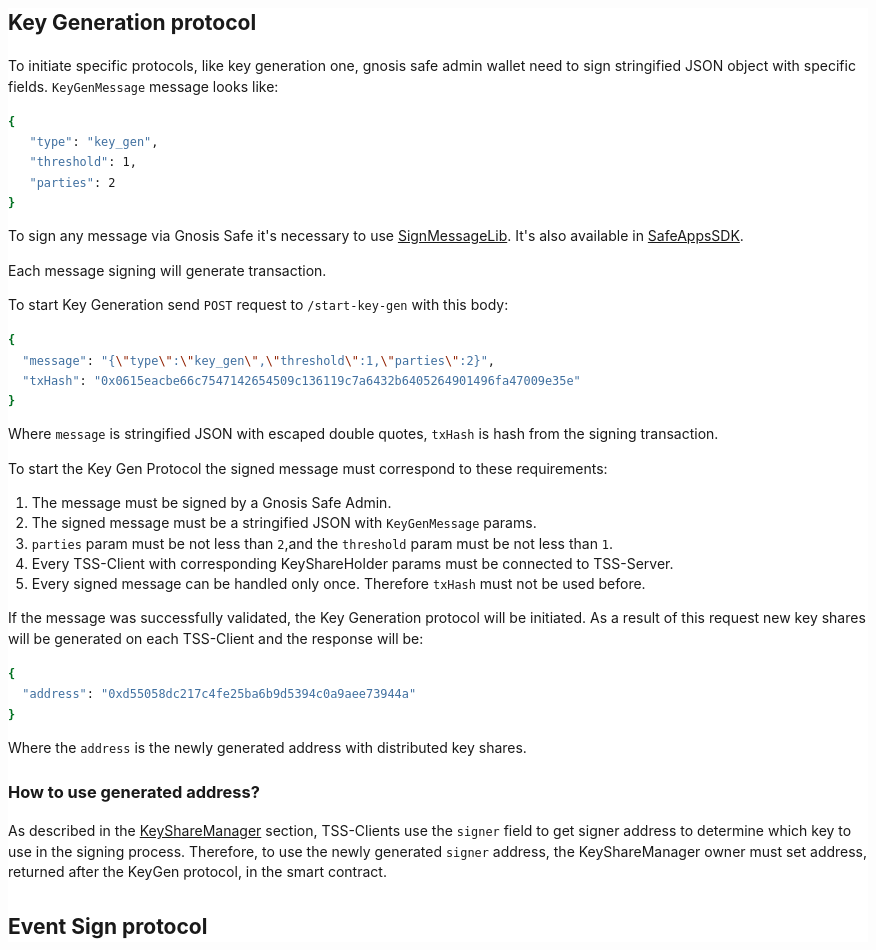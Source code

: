 ## Key Generation protocol 

To initiate specific protocols, like key generation one, gnosis safe admin wallet need to sign stringified JSON object with specific fields. `KeyGenMessage` message looks like: 
```bash
{
   "type": "key_gen",
   "threshold": 1,
   "parties": 2
}
```

To sign any message via Gnosis Safe it's necessary to use [SignMessageLib](https://github.com/safe-global/safe-contracts/blob/main/contracts/libraries/SignMessageLib.sol). It's also available in [SafeAppsSDK](https://github.com/safe-global/safe-apps-sdk/blob/master/packages/safe-apps-sdk/src/txs/index.ts#L35). 

Each message signing will generate transaction.

To start Key Generation send `POST` request to `/start-key-gen` with this body: 
```bash  
{
  "message": "{\"type\":\"key_gen\",\"threshold\":1,\"parties\":2}",
  "txHash": "0x0615eacbe66c7547142654509c136119c7a6432b6405264901496fa47009e35e"
}
```  
Where `message` is stringified JSON with escaped double quotes, `txHash` is hash from the signing transaction.

To start the Key Gen Protocol the signed message must correspond to these requirements:
1. The message must be signed by a Gnosis Safe Admin. 
2. The signed message must be a stringified JSON with `KeyGenMessage` params.  
3. `parties` param must be not less than `2`,and the `threshold` param must be not less than `1`. 
4. Every TSS-Client with corresponding KeyShareHolder params must be connected to TSS-Server.
5. Every signed message can be handled only once. Therefore `txHash` must not be used before. 

If the message was successfully validated, the Key Generation protocol will be initiated. As a result of this request new key shares will be generated on each TSS-Client and the response will be:
```bash
{
  "address": "0xd55058dc217c4fe25ba6b9d5394c0a9aee73944a"
}
```   
Where the `address` is the newly generated address with distributed key shares.  


### How to use generated address?  

As described in the [KeyShareManager](#keysharemanager) section, TSS-Clients use the `signer` field to get signer address to determine which key to use in the signing process. Therefore, to use the newly generated `signer` address, the KeyShareManager owner must set address, returned after the KeyGen protocol, in the smart contract. 

## Event Sign protocol 
